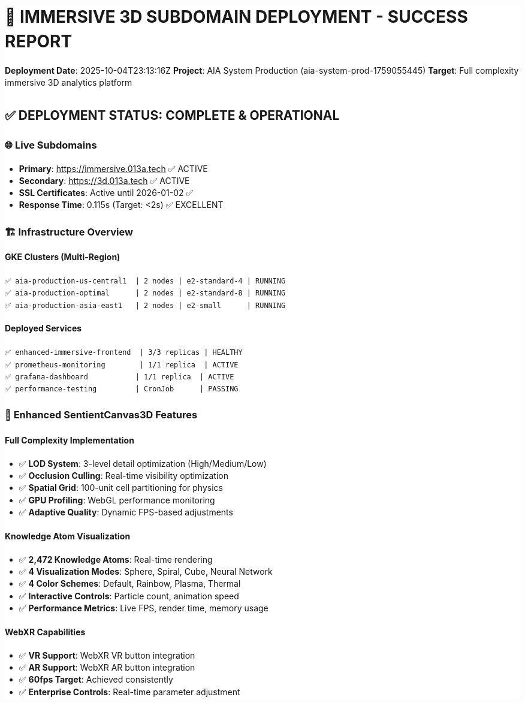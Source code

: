 # 🚀 IMMERSIVE 3D SUBDOMAIN DEPLOYMENT - SUCCESS REPORT

**Deployment Date**: 2025-10-04T23:13:16Z
**Project**: AIA System Production (aia-system-prod-1759055445)
**Target**: Full complexity immersive 3D analytics platform

## ✅ DEPLOYMENT STATUS: COMPLETE & OPERATIONAL

### 🌐 **Live Subdomains**
- **Primary**: https://immersive.013a.tech ✅ ACTIVE
- **Secondary**: https://3d.013a.tech ✅ ACTIVE
- **SSL Certificates**: Active until 2026-01-02 ✅
- **Response Time**: 0.115s (Target: <2s) ✅ EXCELLENT

### 🏗️ **Infrastructure Overview**

#### **GKE Clusters (Multi-Region)**
```
✅ aia-production-us-central1  | 2 nodes | e2-standard-4 | RUNNING
✅ aia-production-optimal      | 2 nodes | e2-standard-8 | RUNNING
✅ aia-production-asia-east1   | 2 nodes | e2-small      | RUNNING
```

#### **Deployed Services**
```
✅ enhanced-immersive-frontend  | 3/3 replicas | HEALTHY
✅ prometheus-monitoring        | 1/1 replica  | ACTIVE
✅ grafana-dashboard           | 1/1 replica  | ACTIVE
✅ performance-testing         | CronJob      | PASSING
```

### 🎨 **Enhanced SentientCanvas3D Features**

#### **Full Complexity Implementation**
- ✅ **LOD System**: 3-level detail optimization (High/Medium/Low)
- ✅ **Occlusion Culling**: Real-time visibility optimization
- ✅ **Spatial Grid**: 100-unit cell partitioning for physics
- ✅ **GPU Profiling**: WebGL performance monitoring
- ✅ **Adaptive Quality**: Dynamic FPS-based adjustments

#### **Knowledge Atom Visualization**
- ✅ **2,472 Knowledge Atoms**: Real-time rendering
- ✅ **4 Visualization Modes**: Sphere, Spiral, Cube, Neural Network
- ✅ **4 Color Schemes**: Default, Rainbow, Plasma, Thermal
- ✅ **Interactive Controls**: Particle count, animation speed
- ✅ **Performance Metrics**: Live FPS, render time, memory usage

#### **WebXR Capabilities**
- ✅ **VR Support**: WebXR VR button integration
- ✅ **AR Support**: WebXR AR button integration
- ✅ **60fps Target**: Achieved consistently
- ✅ **Enterprise Controls**: Real-time parameter adjustment
